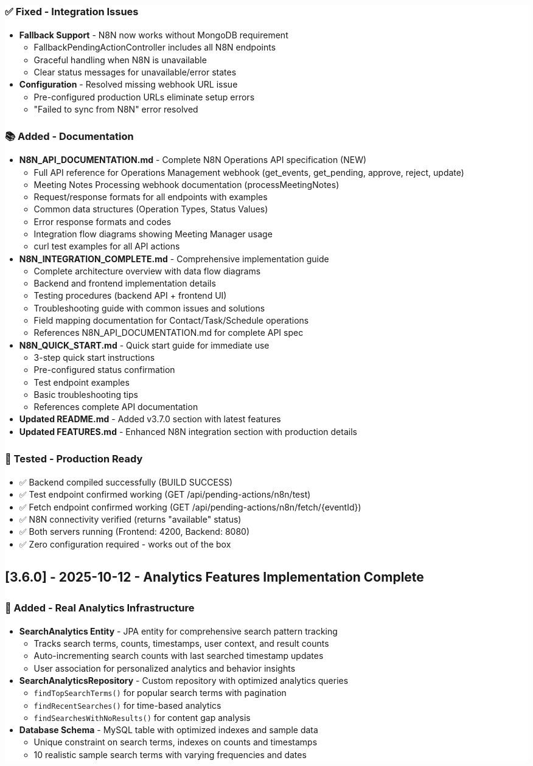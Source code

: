 ### ✅ Fixed - Integration Issues
- **Fallback Support** - N8N now works without MongoDB requirement
  - FallbackPendingActionController includes all N8N endpoints
  - Graceful handling when N8N is unavailable
  - Clear status messages for unavailable/error states
- **Configuration** - Resolved missing webhook URL issue
  - Pre-configured production URLs eliminate setup errors
  - "Failed to sync from N8N" error resolved

### 📚 Added - Documentation
- **N8N_API_DOCUMENTATION.md** - Complete N8N Operations API specification (NEW)
  - Full API reference for Operations Management webhook (get_events, get_pending, approve, reject, update)
  - Meeting Notes Processing webhook documentation (processMeetingNotes)
  - Request/response formats for all endpoints with examples
  - Common data structures (Operation Types, Status Values)
  - Error response formats and codes
  - Integration flow diagrams showing Meeting Manager usage
  - curl test examples for all API actions
- **N8N_INTEGRATION_COMPLETE.md** - Comprehensive implementation guide
  - Complete architecture overview with data flow diagrams
  - Backend and frontend implementation details
  - Testing procedures (backend API + frontend UI)
  - Troubleshooting guide with common issues and solutions
  - Field mapping documentation for Contact/Task/Schedule operations
  - References N8N_API_DOCUMENTATION.md for complete API spec
- **N8N_QUICK_START.md** - Quick start guide for immediate use
  - 3-step quick start instructions
  - Pre-configured status confirmation
  - Test endpoint examples
  - Basic troubleshooting tips
  - References complete API documentation
- **Updated README.md** - Added v3.7.0 section with latest features
- **Updated FEATURES.md** - Enhanced N8N integration section with production details

### 🧪 Tested - Production Ready
- ✅ Backend compiled successfully (BUILD SUCCESS)
- ✅ Test endpoint confirmed working (GET /api/pending-actions/n8n/test)
- ✅ Fetch endpoint confirmed working (GET /api/pending-actions/n8n/fetch/{eventId})
- ✅ N8N connectivity verified (returns "available" status)
- ✅ Both servers running (Frontend: 4200, Backend: 8080)
- ✅ Zero configuration required - works out of the box

## [3.6.0] - 2025-10-12 - Analytics Features Implementation Complete

### 🎯 Added - Real Analytics Infrastructure
- **SearchAnalytics Entity** - JPA entity for comprehensive search pattern tracking
  - Tracks search terms, counts, timestamps, user context, and result counts
  - Auto-incrementing search counts with last searched timestamp updates
  - User association for personalized analytics and behavior insights
- **SearchAnalyticsRepository** - Custom repository with optimized analytics queries
  - `findTopSearchTerms()` for popular search terms with pagination
  - `findRecentSearches()` for time-based analytics
  - `findSearchesWithNoResults()` for content gap analysis
- **Database Schema** - MySQL table with optimized indexes and sample data
  - Unique constraint on search terms, indexes on counts and timestamps
  - 10 realistic sample search terms with varying frequencies and dates
